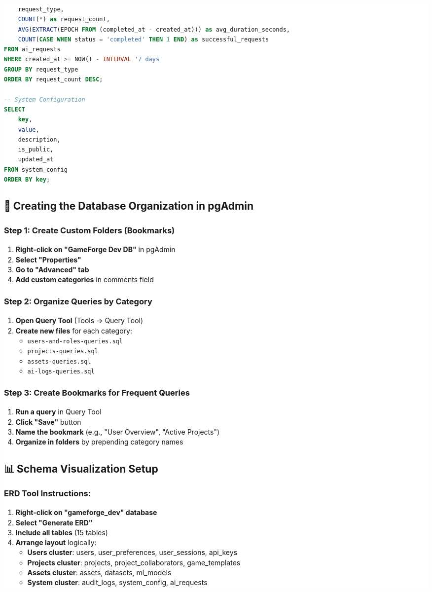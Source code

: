 ```sql
    request_type,
    COUNT(*) as request_count,
    AVG(EXTRACT(EPOCH FROM (completed_at - created_at))) as avg_duration_seconds,
    COUNT(CASE WHEN status = 'completed' THEN 1 END) as successful_requests
FROM ai_requests
WHERE created_at >= NOW() - INTERVAL '7 days'
GROUP BY request_type
ORDER BY request_count DESC;

-- System Configuration
SELECT 
    key,
    value,
    description,
    is_public,
    updated_at
FROM system_config
ORDER BY key;
```

## 🎨 Creating the Database Organization in pgAdmin

### Step 1: Create Custom Folders (Bookmarks)
1. **Right-click on "GameForge Dev DB"** in pgAdmin
2. **Select "Properties"**
3. **Go to "Advanced" tab**
4. **Add custom categories** in comments field

### Step 2: Organize Queries by Category
1. **Open Query Tool** (Tools → Query Tool)
2. **Create new files** for each category:
   - `users-and-roles-queries.sql`
   - `projects-queries.sql`
   - `assets-queries.sql`
   - `ai-logs-queries.sql`

### Step 3: Create Bookmarks for Frequent Queries
1. **Run a query** in Query Tool
2. **Click "Save"** button
3. **Name the bookmark** (e.g., "User Overview", "Active Projects")
4. **Organize in folders** by prepending category names

## 📊 Schema Visualization Setup

### ERD Tool Instructions:
1. **Right-click on "gameforge_dev" database**
2. **Select "Generate ERD"**
3. **Include all tables** (15 tables)
4. **Arrange layout** logically:
   - **Users cluster**: users, user_preferences, user_sessions, api_keys
   - **Projects cluster**: projects, project_collaborators, game_templates
   - **Assets cluster**: assets, datasets, ml_models
   - **System cluster**: audit_logs, system_config, ai_requests
